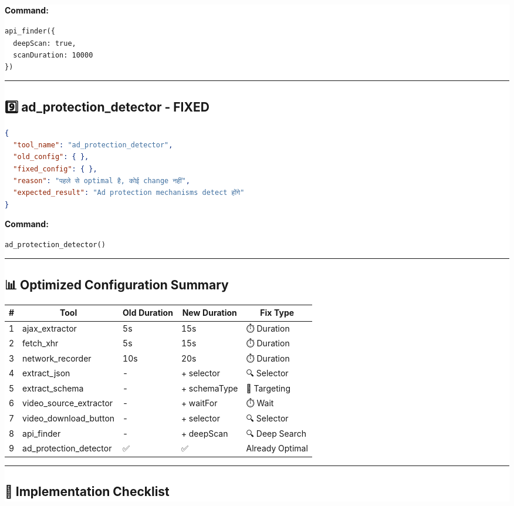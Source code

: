 **Command:**
```
api_finder({
  deepScan: true,
  scanDuration: 10000
})
```

---

## 9️⃣ **ad_protection_detector - FIXED**

```json
{
  "tool_name": "ad_protection_detector",
  "old_config": { },
  "fixed_config": { },
  "reason": "पहले से optimal है, कोई change नहीं",
  "expected_result": "Ad protection mechanisms detect होंगे"
}
```

**Command:**
```
ad_protection_detector()
```

---

## 📊 **Optimized Configuration Summary**

| # | Tool | Old Duration | New Duration | Fix Type |
|---|------|--------------|--------------|----------|
| 1 | ajax_extractor | 5s | 15s | ⏱️ Duration |
| 2 | fetch_xhr | 5s | 15s | ⏱️ Duration |
| 3 | network_recorder | 10s | 20s | ⏱️ Duration |
| 4 | extract_json | - | + selector | 🔍 Selector |
| 5 | extract_schema | - | + schemaType | 🎯 Targeting |
| 6 | video_source_extractor | - | + waitFor | ⏱️ Wait |
| 7 | video_download_button | - | + selector | 🔍 Selector |
| 8 | api_finder | - | + deepScan | 🔍 Deep Search |
| 9 | ad_protection_detector | ✅ | ✅ | Already Optimal |

---

## 🎯 **Implementation Checklist**
